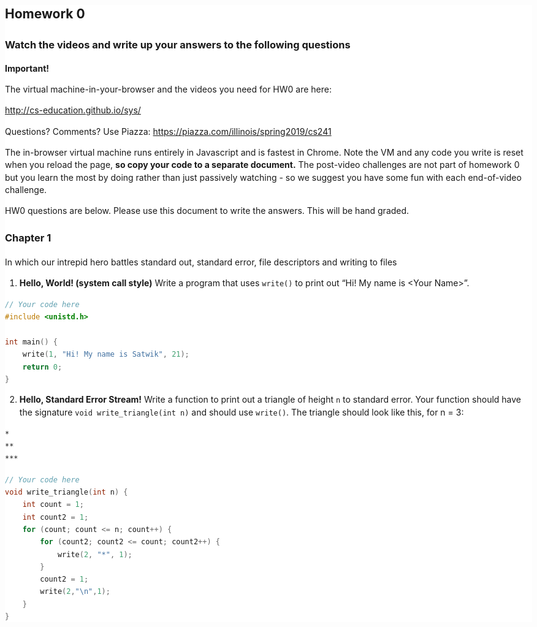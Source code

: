 Homework 0
----------

### Watch the videos and write up your answers to the following questions

**Important!**

The virtual machine-in-your-browser and the videos you need for HW0 are here:

<http://cs-education.github.io/sys/>

Questions? Comments? Use Piazza: <https://piazza.com/illinois/spring2019/cs241>

The in-browser virtual machine runs entirely in Javascript and is fastest in Chrome. Note the VM and any code you write is reset when you reload the page, **so copy your code to a separate document.** The post-video challenges are not part of homework 0 but you learn the most by doing rather than just passively watching - so we suggest you have some fun with each end-of-video challenge.

HW0 questions are below. Please use this document to write the answers. This will be hand graded.

### Chapter 1

In which our intrepid hero battles standard out, standard error, file descriptors and writing to files

1.  **Hello, World! (system call style)** Write a program that uses `write()` to print out “Hi! My name is &lt;Your Name&gt;”.

```c
// Your code here
#include <unistd.h>

int main() {
    write(1, "Hi! My name is Satwik", 21);
    return 0;
}
```

2.  **Hello, Standard Error Stream!** Write a function to print out a triangle of height `n` to standard error. Your function should have the signature `void write_triangle(int n)` and should use `write()`. The triangle should look like this, for n = 3:

```
*
**
***
```

```c
// Your code here
void write_triangle(int n) {
    int count = 1;
    int count2 = 1;
    for (count; count <= n; count++) {
        for (count2; count2 <= count; count2++) {
            write(2, "*", 1);
        }
        count2 = 1;
        write(2,"\n",1);
    }
}
```
